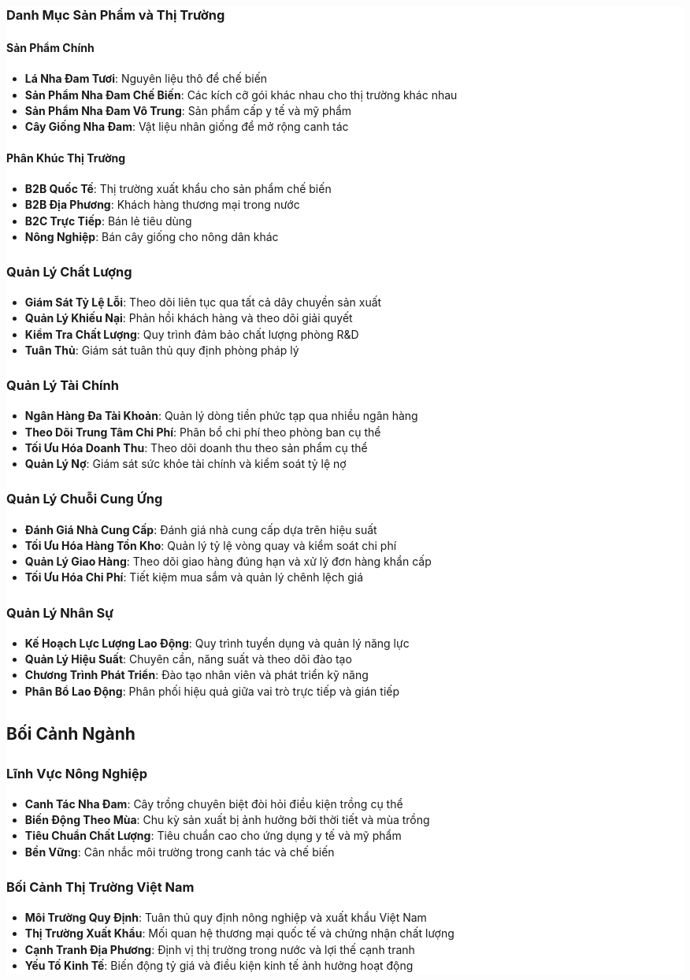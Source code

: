 ### Danh Mục Sản Phẩm và Thị Trường

#### Sản Phẩm Chính
- **Lá Nha Đam Tươi**: Nguyên liệu thô để chế biến
- **Sản Phẩm Nha Đam Chế Biến**: Các kích cỡ gói khác nhau cho thị trường khác nhau
- **Sản Phẩm Nha Đam Vô Trung**: Sản phẩm cấp y tế và mỹ phẩm
- **Cây Giống Nha Đam**: Vật liệu nhân giống để mở rộng canh tác

#### Phân Khúc Thị Trường
- **B2B Quốc Tế**: Thị trường xuất khẩu cho sản phẩm chế biến
- **B2B Địa Phương**: Khách hàng thương mại trong nước
- **B2C Trực Tiếp**: Bán lẻ tiêu dùng
- **Nông Nghiệp**: Bán cây giống cho nông dân khác

### Quản Lý Chất Lượng
- **Giám Sát Tỷ Lệ Lỗi**: Theo dõi liên tục qua tất cả dây chuyền sản xuất
- **Quản Lý Khiếu Nại**: Phản hồi khách hàng và theo dõi giải quyết
- **Kiểm Tra Chất Lượng**: Quy trình đảm bảo chất lượng phòng R&D
- **Tuân Thủ**: Giám sát tuân thủ quy định phòng pháp lý

### Quản Lý Tài Chính
- **Ngân Hàng Đa Tài Khoản**: Quản lý dòng tiền phức tạp qua nhiều ngân hàng
- **Theo Dõi Trung Tâm Chi Phí**: Phân bổ chi phí theo phòng ban cụ thể
- **Tối Ưu Hóa Doanh Thu**: Theo dõi doanh thu theo sản phẩm cụ thể
- **Quản Lý Nợ**: Giám sát sức khỏe tài chính và kiểm soát tỷ lệ nợ

### Quản Lý Chuỗi Cung Ứng
- **Đánh Giá Nhà Cung Cấp**: Đánh giá nhà cung cấp dựa trên hiệu suất
- **Tối Ưu Hóa Hàng Tồn Kho**: Quản lý tỷ lệ vòng quay và kiểm soát chi phí
- **Quản Lý Giao Hàng**: Theo dõi giao hàng đúng hạn và xử lý đơn hàng khẩn cấp
- **Tối Ưu Hóa Chi Phí**: Tiết kiệm mua sắm và quản lý chênh lệch giá

### Quản Lý Nhân Sự
- **Kế Hoạch Lực Lượng Lao Động**: Quy trình tuyển dụng và quản lý năng lực
- **Quản Lý Hiệu Suất**: Chuyên cần, năng suất và theo dõi đào tạo
- **Chương Trình Phát Triển**: Đào tạo nhân viên và phát triển kỹ năng
- **Phân Bổ Lao Động**: Phân phối hiệu quả giữa vai trò trực tiếp và gián tiếp

## Bối Cảnh Ngành

### Lĩnh Vực Nông Nghiệp
- **Canh Tác Nha Đam**: Cây trồng chuyên biệt đòi hỏi điều kiện trồng cụ thể
- **Biến Động Theo Mùa**: Chu kỳ sản xuất bị ảnh hưởng bởi thời tiết và mùa trồng
- **Tiêu Chuẩn Chất Lượng**: Tiêu chuẩn cao cho ứng dụng y tế và mỹ phẩm
- **Bền Vững**: Cân nhắc môi trường trong canh tác và chế biến

### Bối Cảnh Thị Trường Việt Nam
- **Môi Trường Quy Định**: Tuân thủ quy định nông nghiệp và xuất khẩu Việt Nam
- **Thị Trường Xuất Khẩu**: Mối quan hệ thương mại quốc tế và chứng nhận chất lượng
- **Cạnh Tranh Địa Phương**: Định vị thị trường trong nước và lợi thế cạnh tranh
- **Yếu Tố Kinh Tế**: Biến động tỷ giá và điều kiện kinh tế ảnh hưởng hoạt động
